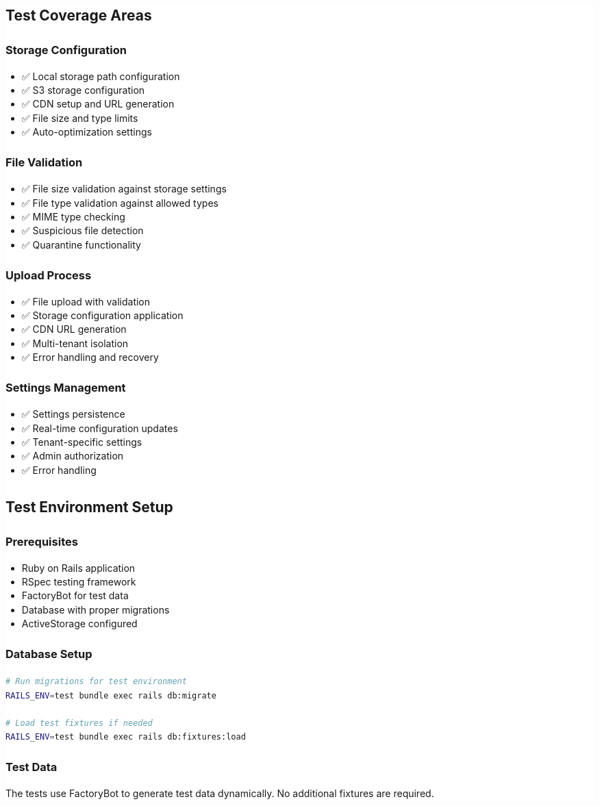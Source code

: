 ## Test Coverage Areas

### Storage Configuration
- ✅ Local storage path configuration
- ✅ S3 storage configuration
- ✅ CDN setup and URL generation
- ✅ File size and type limits
- ✅ Auto-optimization settings

### File Validation
- ✅ File size validation against storage settings
- ✅ File type validation against allowed types
- ✅ MIME type checking
- ✅ Suspicious file detection
- ✅ Quarantine functionality

### Upload Process
- ✅ File upload with validation
- ✅ Storage configuration application
- ✅ CDN URL generation
- ✅ Multi-tenant isolation
- ✅ Error handling and recovery

### Settings Management
- ✅ Settings persistence
- ✅ Real-time configuration updates
- ✅ Tenant-specific settings
- ✅ Admin authorization
- ✅ Error handling

## Test Environment Setup

### Prerequisites
- Ruby on Rails application
- RSpec testing framework
- FactoryBot for test data
- Database with proper migrations
- ActiveStorage configured

### Database Setup
```bash
# Run migrations for test environment
RAILS_ENV=test bundle exec rails db:migrate

# Load test fixtures if needed
RAILS_ENV=test bundle exec rails db:fixtures:load
```

### Test Data
The tests use FactoryBot to generate test data dynamically. No additional fixtures are required.
